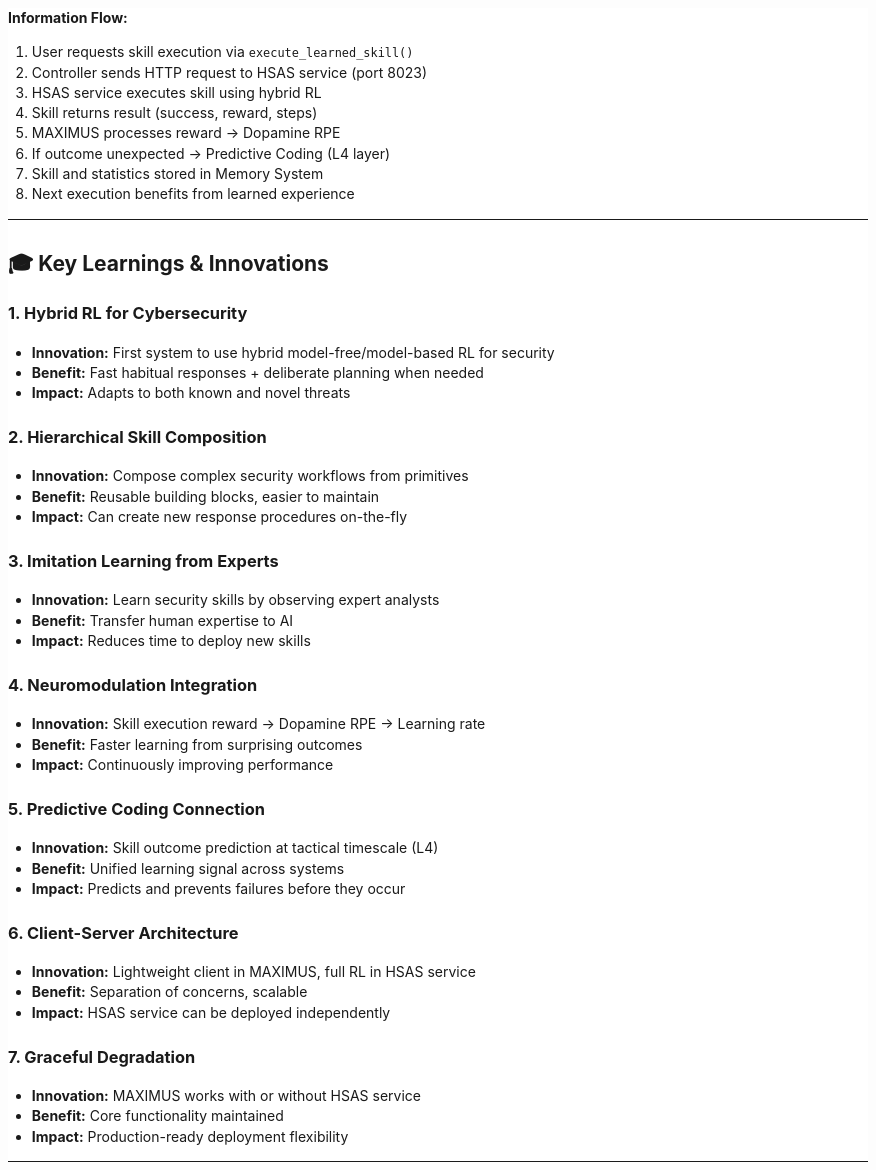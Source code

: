 **Information Flow:**
1. User requests skill execution via `execute_learned_skill()`
2. Controller sends HTTP request to HSAS service (port 8023)
3. HSAS service executes skill using hybrid RL
4. Skill returns result (success, reward, steps)
5. MAXIMUS processes reward → Dopamine RPE
6. If outcome unexpected → Predictive Coding (L4 layer)
7. Skill and statistics stored in Memory System
8. Next execution benefits from learned experience

---

## 🎓 Key Learnings & Innovations

### 1. Hybrid RL for Cybersecurity
- **Innovation:** First system to use hybrid model-free/model-based RL for security
- **Benefit:** Fast habitual responses + deliberate planning when needed
- **Impact:** Adapts to both known and novel threats

### 2. Hierarchical Skill Composition
- **Innovation:** Compose complex security workflows from primitives
- **Benefit:** Reusable building blocks, easier to maintain
- **Impact:** Can create new response procedures on-the-fly

### 3. Imitation Learning from Experts
- **Innovation:** Learn security skills by observing expert analysts
- **Benefit:** Transfer human expertise to AI
- **Impact:** Reduces time to deploy new skills

### 4. Neuromodulation Integration
- **Innovation:** Skill execution reward → Dopamine RPE → Learning rate
- **Benefit:** Faster learning from surprising outcomes
- **Impact:** Continuously improving performance

### 5. Predictive Coding Connection
- **Innovation:** Skill outcome prediction at tactical timescale (L4)
- **Benefit:** Unified learning signal across systems
- **Impact:** Predicts and prevents failures before they occur

### 6. Client-Server Architecture
- **Innovation:** Lightweight client in MAXIMUS, full RL in HSAS service
- **Benefit:** Separation of concerns, scalable
- **Impact:** HSAS service can be deployed independently

### 7. Graceful Degradation
- **Innovation:** MAXIMUS works with or without HSAS service
- **Benefit:** Core functionality maintained
- **Impact:** Production-ready deployment flexibility

---